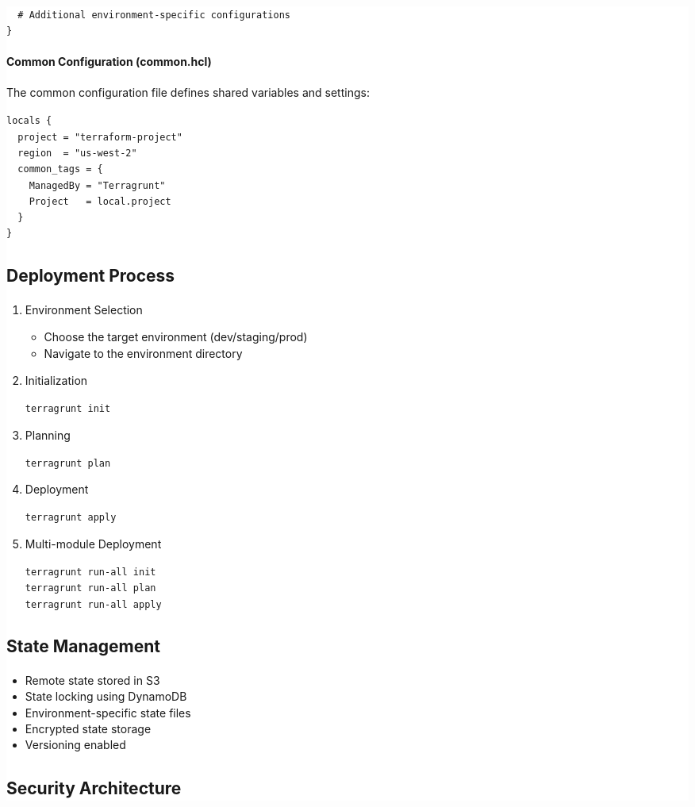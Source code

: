 ```hcl
  # Additional environment-specific configurations
}
```

#### Common Configuration (common.hcl)
The common configuration file defines shared variables and settings:
```hcl
locals {
  project = "terraform-project"
  region  = "us-west-2"
  common_tags = {
    ManagedBy = "Terragrunt"
    Project   = local.project
  }
}
```

## Deployment Process

1. Environment Selection
   - Choose the target environment (dev/staging/prod)
   - Navigate to the environment directory

2. Initialization
   ```bash
   terragrunt init
   ```

3. Planning
   ```bash
   terragrunt plan
   ```

4. Deployment
   ```bash
   terragrunt apply
   ```

5. Multi-module Deployment
   ```bash
   terragrunt run-all init
   terragrunt run-all plan
   terragrunt run-all apply
   ```

## State Management

- Remote state stored in S3
- State locking using DynamoDB
- Environment-specific state files
- Encrypted state storage
- Versioning enabled

## Security Architecture
